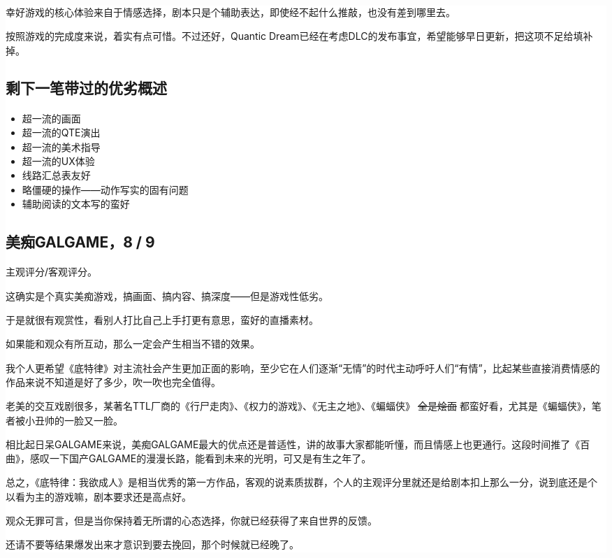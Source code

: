 幸好游戏的核心体验来自于情感选择，剧本只是个辅助表达，即使经不起什么推敲，也没有差到哪里去。

按照游戏的完成度来说，着实有点可惜。不过还好，Quantic Dream已经在考虑DLC的发布事宜，希望能够早日更新，把这项不足给填补掉。

## 剩下一笔带过的优劣概述

- 超一流的画面
- 超一流的QTE演出
- 超一流的美术指导
- 超一流的UX体验
- 线路汇总表友好
- 略僵硬的操作——动作写实的固有问题
- 辅助阅读的文本写的蛮好

## 美痴GALGAME，8 / 9

主观评分/客观评分。

这确实是个真实美痴游戏，搞画面、搞内容、搞深度——但是游戏性低劣。

于是就很有观赏性，看别人打比自己上手打更有意思，蛮好的直播素材。

如果能和观众有所互动，那么一定会产生相当不错的效果。

我个人更希望《底特律》对主流社会产生更加正面的影响，至少它在人们逐渐“无情”的时代主动呼吁人们“有情”，比起某些直接消费情感的作品来说不知道是好了多少，吹一吹也完全值得。

老美的交互戏剧很多，某著名TTL厂商的《行尸走肉》、《权力的游戏》、《无主之地》、《蝙蝠侠》 ~~全是烩面~~ 都蛮好看，尤其是《蝙蝠侠》，笔者被小丑帅的一脸又一脸。

相比起日呆GALGAME来说，美痴GALGAME最大的优点还是普适性，讲的故事大家都能听懂，而且情感上也更通行。这段时间推了《百曲》，感叹一下国产GALGAME的漫漫长路，能看到未来的光明，可又是有生之年了。

总之，《底特律：我欲成人》是相当优秀的第一方作品，客观的说素质拔群，个人的主观评分里就还是给剧本扣上那么一分，说到底还是个以看为主的游戏嘛，剧本要求还是高点好。

观众无罪可言，但是当你保持着无所谓的心态选择，你就已经获得了来自世界的反馈。

还请不要等结果爆发出来才意识到要去挽回，那个时候就已经晚了。
